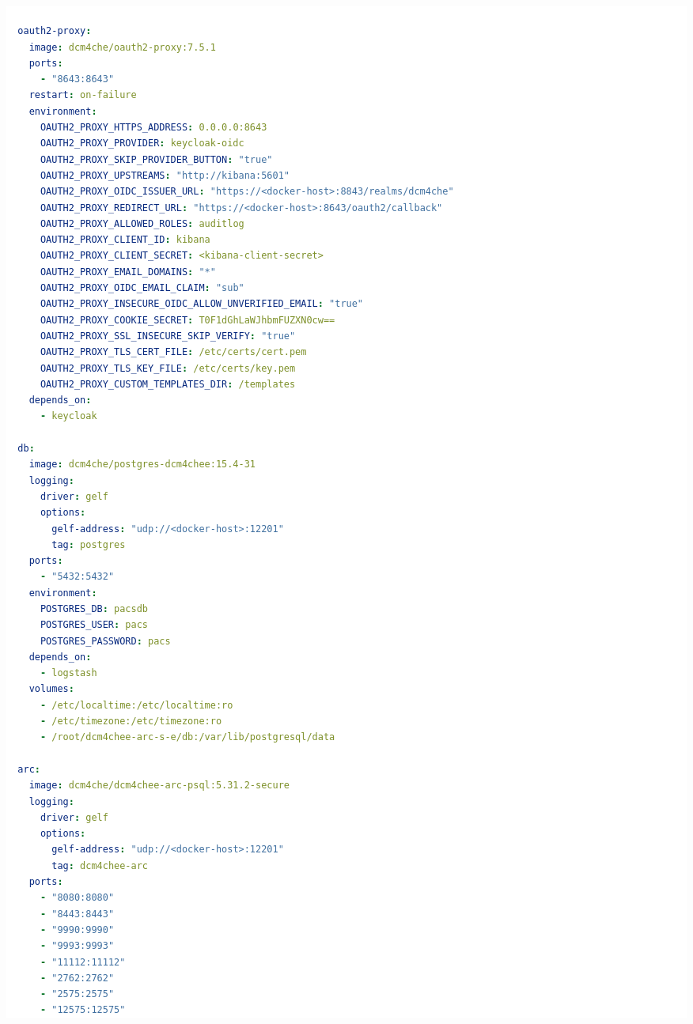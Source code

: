 ```yml

  oauth2-proxy:
    image: dcm4che/oauth2-proxy:7.5.1
    ports:
      - "8643:8643"
    restart: on-failure
    environment:
      OAUTH2_PROXY_HTTPS_ADDRESS: 0.0.0.0:8643
      OAUTH2_PROXY_PROVIDER: keycloak-oidc
      OAUTH2_PROXY_SKIP_PROVIDER_BUTTON: "true"
      OAUTH2_PROXY_UPSTREAMS: "http://kibana:5601"
      OAUTH2_PROXY_OIDC_ISSUER_URL: "https://<docker-host>:8843/realms/dcm4che"
      OAUTH2_PROXY_REDIRECT_URL: "https://<docker-host>:8643/oauth2/callback"
      OAUTH2_PROXY_ALLOWED_ROLES: auditlog
      OAUTH2_PROXY_CLIENT_ID: kibana
      OAUTH2_PROXY_CLIENT_SECRET: <kibana-client-secret>
      OAUTH2_PROXY_EMAIL_DOMAINS: "*"
      OAUTH2_PROXY_OIDC_EMAIL_CLAIM: "sub"
      OAUTH2_PROXY_INSECURE_OIDC_ALLOW_UNVERIFIED_EMAIL: "true"
      OAUTH2_PROXY_COOKIE_SECRET: T0F1dGhLaWJhbmFUZXN0cw==
      OAUTH2_PROXY_SSL_INSECURE_SKIP_VERIFY: "true"
      OAUTH2_PROXY_TLS_CERT_FILE: /etc/certs/cert.pem
      OAUTH2_PROXY_TLS_KEY_FILE: /etc/certs/key.pem
      OAUTH2_PROXY_CUSTOM_TEMPLATES_DIR: /templates
    depends_on:
      - keycloak

  db:
    image: dcm4che/postgres-dcm4chee:15.4-31
    logging:
      driver: gelf
      options:
        gelf-address: "udp://<docker-host>:12201"
        tag: postgres
    ports:
      - "5432:5432"
    environment:
      POSTGRES_DB: pacsdb
      POSTGRES_USER: pacs
      POSTGRES_PASSWORD: pacs
    depends_on:
      - logstash
    volumes:
      - /etc/localtime:/etc/localtime:ro
      - /etc/timezone:/etc/timezone:ro
      - /root/dcm4chee-arc-s-e/db:/var/lib/postgresql/data

  arc:
    image: dcm4che/dcm4chee-arc-psql:5.31.2-secure
    logging:
      driver: gelf
      options:
        gelf-address: "udp://<docker-host>:12201"
        tag: dcm4chee-arc
    ports:
      - "8080:8080"
      - "8443:8443"
      - "9990:9990"
      - "9993:9993"
      - "11112:11112"
      - "2762:2762"
      - "2575:2575"
      - "12575:12575"
```